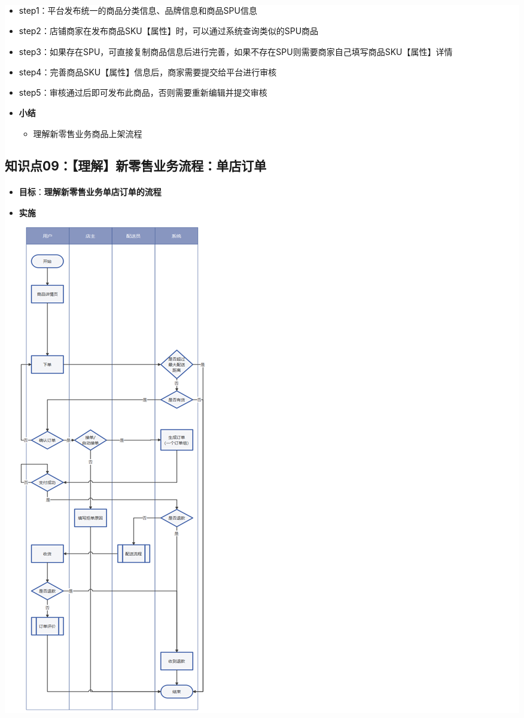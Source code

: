   - step1：平台发布统一的商品分类信息、品牌信息和商品SPU信息
  - step2：店铺商家在发布商品SKU【属性】时，可以通过系统查询类似的SPU商品
  - step3：如果存在SPU，可直接复制商品信息后进行完善，如果不存在SPU则需要商家自己填写商品SKU【属性】详情
  - step4：完善商品SKU【属性】信息后，商家需要提交给平台进行审核
  - step5：审核通过后即可发布此商品，否则需要重新编辑并提交审核

- **小结**

  - 理解新零售业务商品上架流程



## 知识点09：【理解】新零售业务流程：单店订单

- **目标**：**理解新零售业务单店订单的流程**

- **实施**

  ![image-20211215173012997](Day01_项目一_大数据应用及项目介绍.assets/image-20211215173012997.png)
